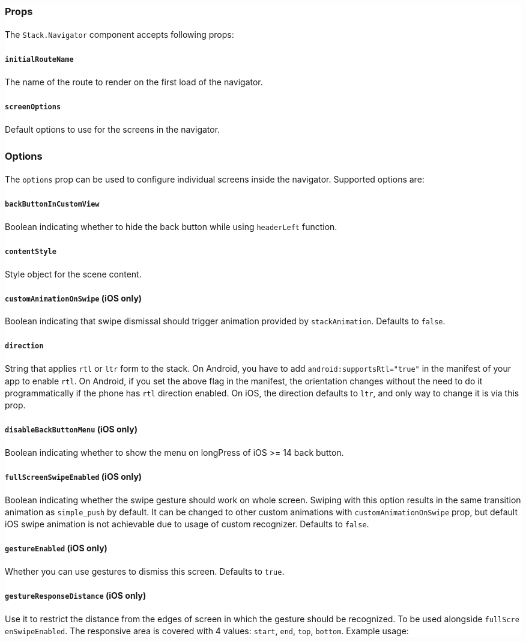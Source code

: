 ### Props

The `Stack.Navigator` component accepts following props:

#### `initialRouteName`

The name of the route to render on the first load of the navigator.

#### `screenOptions`

Default options to use for the screens in the navigator.

### Options

The `options` prop can be used to configure individual screens inside the navigator. Supported options are:

#### `backButtonInCustomView`

Boolean indicating whether to hide the back button while using `headerLeft` function.

#### `contentStyle`

Style object for the scene content.

#### `customAnimationOnSwipe` (iOS only)

Boolean indicating that swipe dismissal should trigger animation provided by `stackAnimation`. Defaults to `false`.

#### `direction`

String that applies `rtl` or `ltr` form to the stack. On Android, you have to add `android:supportsRtl="true"` in the manifest of your app to enable `rtl`. On Android, if you set the above flag in the manifest, the orientation changes without the need to do it programmatically if the phone has `rtl` direction enabled. On iOS, the direction defaults to `ltr`, and only way to change it is via this prop.

#### `disableBackButtonMenu` (iOS only)

Boolean indicating whether to show the menu on longPress of iOS >= 14 back button.

#### `fullScreenSwipeEnabled` (iOS only)

Boolean indicating whether the swipe gesture should work on whole screen. Swiping with this option results in the same transition animation as `simple_push` by default. It can be changed to other custom animations with `customAnimationOnSwipe` prop, but default iOS swipe animation is not achievable due to usage of custom recognizer. Defaults to `false`.

#### `gestureEnabled` (iOS only)

Whether you can use gestures to dismiss this screen. Defaults to `true`.

#### `gestureResponseDistance` (iOS only)

Use it to restrict the distance from the edges of screen in which the gesture should be recognized. To be used alongside `fullScreenSwipeEnabled`. The responsive area is covered with 4 values: `start`, `end`, `top`, `bottom`. Example usage: 
